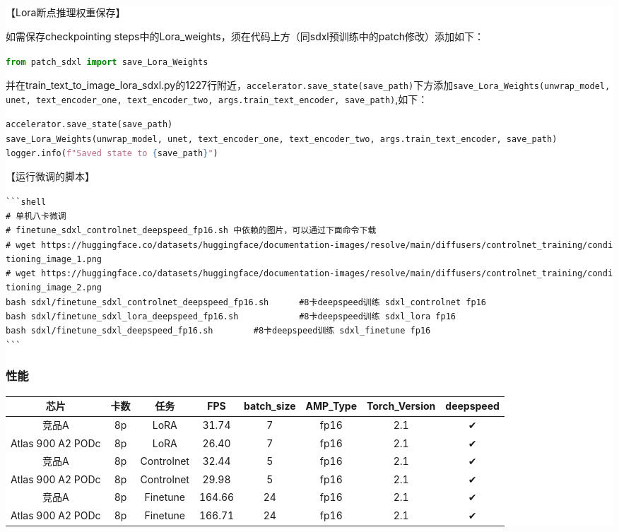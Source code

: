   【Lora断点推理权重保存】

   如需保存checkpointing steps中的Lora_weights，须在代码上方（同sdxl预训练中的patch修改）添加如下：

   ```python
  from patch_sdxl import save_Lora_Weights
  ```
  
  并在train_text_to_image_lora_sdxl.py的1227行附近，`accelerator.save_state(save_path)`下方添加`save_Lora_Weights(unwrap_model, unet, text_encoder_one, text_encoder_two, args.train_text_encoder, save_path)`,如下：

  ```python
  accelerator.save_state(save_path)
  save_Lora_Weights(unwrap_model, unet, text_encoder_one, text_encoder_two, args.train_text_encoder, save_path)
  logger.info(f"Saved state to {save_path}")
  ```

   【运行微调的脚本】

    ```shell
    # 单机八卡微调
    # finetune_sdxl_controlnet_deepspeed_fp16.sh 中依赖的图片，可以通过下面命令下载
    # wget https://huggingface.co/datasets/huggingface/documentation-images/resolve/main/diffusers/controlnet_training/conditioning_image_1.png
    # wget https://huggingface.co/datasets/huggingface/documentation-images/resolve/main/diffusers/controlnet_training/conditioning_image_2.png
    bash sdxl/finetune_sdxl_controlnet_deepspeed_fp16.sh      #8卡deepspeed训练 sdxl_controlnet fp16
    bash sdxl/finetune_sdxl_lora_deepspeed_fp16.sh            #8卡deepspeed训练 sdxl_lora fp16
    bash sdxl/finetune_sdxl_deepspeed_fp16.sh        #8卡deepspeed训练 sdxl_finetune fp16
    ```

<a id="jump3.2"></a>

### 性能

| 芯片 | 卡数 |     任务     |  FPS  | batch_size | AMP_Type | Torch_Version | deepspeed |
|:---:|:---:|:----------:|:-----:|:----------:|:---:|:---:|:---:|
| 竞品A | 8p |    LoRA    | 31.74 |     7      | fp16 | 2.1 | ✔ |
| Atlas 900 A2 PODc |8p |    LoRA    | 26.40 |     7      | fp16 | 2.1 | ✔ |
| 竞品A | 8p | Controlnet | 32.44  |     5      | fp16 | 2.1 | ✔ |
| Atlas 900 A2 PODc |8p | Controlnet | 29.98 |     5      | fp16 | 2.1 | ✔ |
| 竞品A | 8p |  Finetune  | 164.66 |     24     | fp16 | 2.1 | ✔ |
| Atlas 900 A2 PODc |8p |  Finetune  | 166.71 |     24     | fp16 | 2.1 | ✔ |
